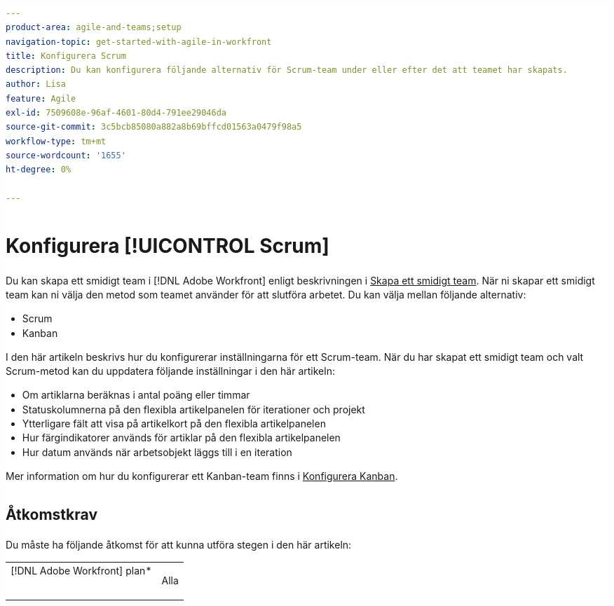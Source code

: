 ```yaml
---
product-area: agile-and-teams;setup
navigation-topic: get-started-with-agile-in-workfront
title: Konfigurera Scrum
description: Du kan konfigurera följande alternativ för Scrum-team under eller efter det att teamet har skapats.
author: Lisa
feature: Agile
exl-id: 7509608e-96af-4601-80d4-791ee29046da
source-git-commit: 3c5bcb85080a882a8b69bffcd01563a0479f98a5
workflow-type: tm+mt
source-wordcount: '1655'
ht-degree: 0%

---
```


# Konfigurera [!UICONTROL Scrum]

Du kan skapa ett smidigt team i [!DNL Adobe Workfront] enligt beskrivningen i [Skapa ett smidigt team](/help/quicksilver/agile/get-started-with-agile-in-workfront/create-an-agile-team.md). När ni skapar ett smidigt team kan ni välja den metod som teamet använder för att slutföra arbetet. Du kan välja mellan följande alternativ:

* Scrum
* Kanban

I den här artikeln beskrivs hur du konfigurerar inställningarna för ett Scrum-team. När du har skapat ett smidigt team och valt Scrum-metod kan du uppdatera följande inställningar i den här artikeln:

* Om artiklarna beräknas i antal poäng eller timmar
* Statuskolumnerna på den flexibla artikelpanelen för iterationer och projekt
* Ytterligare fält att visa på artikelkort på den flexibla artikelpanelen
* Hur färgindikatorer används för artiklar på den flexibla artikelpanelen
* Hur datum används när arbetsobjekt läggs till i en iteration

Mer information om hur du konfigurerar ett Kanban-team finns i [Konfigurera Kanban](/help/quicksilver/agile/get-started-with-agile-in-workfront/configure-kanban.md).

## Åtkomstkrav

Du måste ha följande åtkomst för att kunna utföra stegen i den här artikeln:

<table style="table-layout:auto"> 
 <col> 
 </col> 
 <col> 
 </col> 
 <tbody> 
  <tr> 
   <td role="rowheader">[!DNL Adobe Workfront] plan*</td> 
   <td> <p>Alla</p> </td> 
  </tr>
